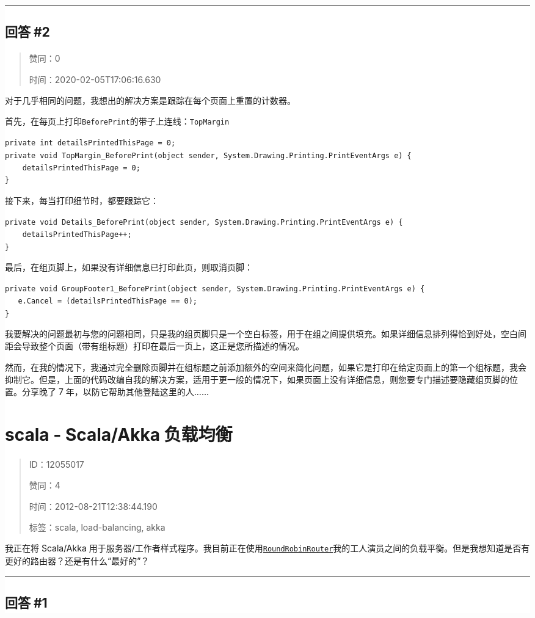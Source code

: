 * * *

## 回答 #2

> 赞同：0
> 
> 时间：2020-02-05T17:06:16.630

对于几乎相同的问题，我想出的解决方案是跟踪在每个页面上重置的计数器。

首先，在每页上打印`BeforePrint`的带子上连线：`TopMargin`

```
private int detailsPrintedThisPage = 0;
private void TopMargin_BeforePrint(object sender, System.Drawing.Printing.PrintEventArgs e) {
    detailsPrintedThisPage = 0;
} 
```

接下来，每当打印细节时，都要跟踪它：

```
private void Details_BeforePrint(object sender, System.Drawing.Printing.PrintEventArgs e) {
    detailsPrintedThisPage++;
} 
```

最后，在组页脚上，如果没有详细信息已打印此页，则取消页脚：

```
private void GroupFooter1_BeforePrint(object sender, System.Drawing.Printing.PrintEventArgs e) {
   e.Cancel = (detailsPrintedThisPage == 0);
} 
```

我要解决的问题最初与您的问题相同，只是我的组页脚只是一个空白标签，用于在组之间提供填充。如果详细信息排列得恰到好处，空白间距会导致整个页面（带有组标题）打印在最后一页上，这正是您所描述的情况。

然而，在我的情况下，我通过完全删除页脚并在组标题之前添加额外的空间来简化问题，如果它是打印在给定页面上的第一个组标题，我会抑制它。但是，上面的代码改编自我的解决方案，适用于更一般的情况下，如果页面上没有详细信息，则您要专门描述要隐藏组页脚的位置。分享晚了 7 年，以防它帮助其他登陆这里的人......

# scala - Scala/Akka 负载均衡

> ID：12055017
> 
> 赞同：4
> 
> 时间：2012-08-21T12:38:44.190
> 
> 标签：scala, load-balancing, akka

我正在将 Scala/Akka 用于服务器/工作者样式程序。我目前正在使用[`RoundRobinRouter`](http://doc.akka.io/api/akka/2.0/akka/routing/RoundRobinRouter.html)我的工人演员之间的负载平衡。但是我想知道是否有更好的路由器？还是有什么“最好的”？

* * *

## 回答 #1
